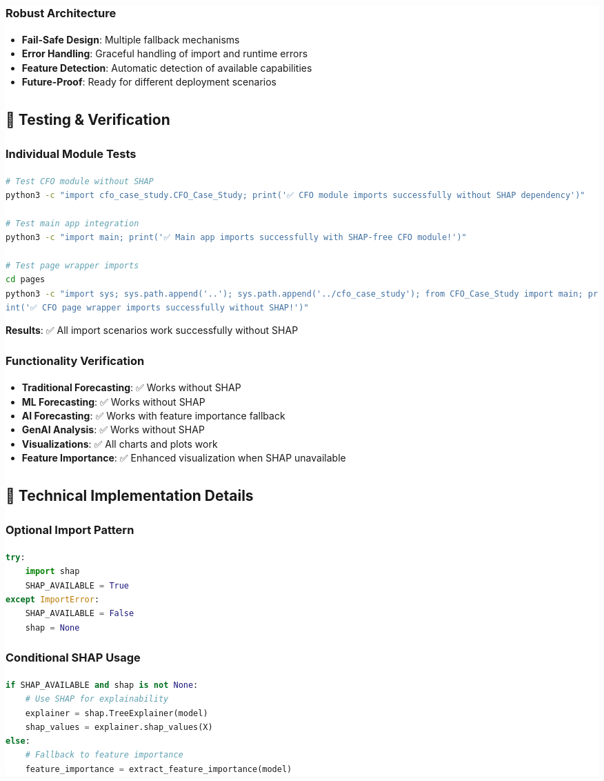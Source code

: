 ### **Robust Architecture**
- **Fail-Safe Design**: Multiple fallback mechanisms
- **Error Handling**: Graceful handling of import and runtime errors
- **Feature Detection**: Automatic detection of available capabilities
- **Future-Proof**: Ready for different deployment scenarios

## 🧪 **Testing & Verification**

### **Individual Module Tests**
```bash
# Test CFO module without SHAP
python3 -c "import cfo_case_study.CFO_Case_Study; print('✅ CFO module imports successfully without SHAP dependency')"

# Test main app integration
python3 -c "import main; print('✅ Main app imports successfully with SHAP-free CFO module!')"

# Test page wrapper imports
cd pages
python3 -c "import sys; sys.path.append('..'); sys.path.append('../cfo_case_study'); from CFO_Case_Study import main; print('✅ CFO page wrapper imports successfully without SHAP!')"
```

**Results**: ✅ All import scenarios work successfully without SHAP

### **Functionality Verification**
- **Traditional Forecasting**: ✅ Works without SHAP
- **ML Forecasting**: ✅ Works without SHAP
- **AI Forecasting**: ✅ Works with feature importance fallback
- **GenAI Analysis**: ✅ Works without SHAP
- **Visualizations**: ✅ All charts and plots work
- **Feature Importance**: ✅ Enhanced visualization when SHAP unavailable

## 🔧 **Technical Implementation Details**

### **Optional Import Pattern**
```python
try:
    import shap
    SHAP_AVAILABLE = True
except ImportError:
    SHAP_AVAILABLE = False
    shap = None
```

### **Conditional SHAP Usage**
```python
if SHAP_AVAILABLE and shap is not None:
    # Use SHAP for explainability
    explainer = shap.TreeExplainer(model)
    shap_values = explainer.shap_values(X)
else:
    # Fallback to feature importance
    feature_importance = extract_feature_importance(model)
```

